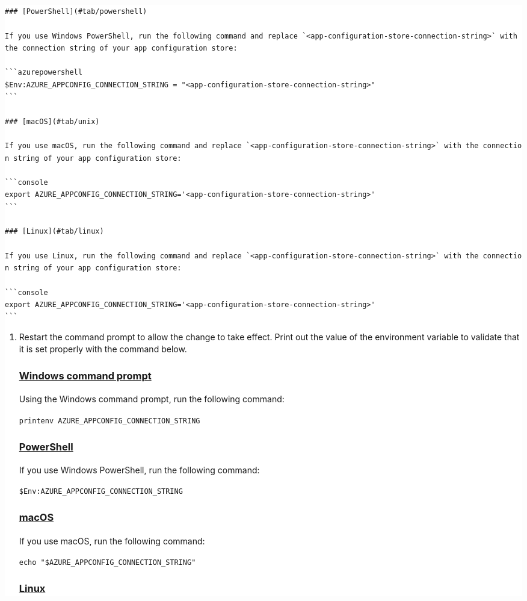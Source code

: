     ### [PowerShell](#tab/powershell)

    If you use Windows PowerShell, run the following command and replace `<app-configuration-store-connection-string>` with the connection string of your app configuration store:

    ```azurepowershell
    $Env:AZURE_APPCONFIG_CONNECTION_STRING = "<app-configuration-store-connection-string>"
    ```

    ### [macOS](#tab/unix)

    If you use macOS, run the following command and replace `<app-configuration-store-connection-string>` with the connection string of your app configuration store:

    ```console
    export AZURE_APPCONFIG_CONNECTION_STRING='<app-configuration-store-connection-string>'
    ```

    ### [Linux](#tab/linux)

    If you use Linux, run the following command and replace `<app-configuration-store-connection-string>` with the connection string of your app configuration store:

    ```console
    export AZURE_APPCONFIG_CONNECTION_STRING='<app-configuration-store-connection-string>'
    ```

1. Restart the command prompt to allow the change to take effect. Print out the value of the environment variable to validate that it is set properly with the command below.

    ### [Windows command prompt](#tab/windowscommandprompt)

    Using the Windows command prompt, run the following command:

    ```cmd
    printenv AZURE_APPCONFIG_CONNECTION_STRING
    ```

    ### [PowerShell](#tab/powershell)

    If you use Windows PowerShell, run the following command:

    ```azurepowershell
    $Env:AZURE_APPCONFIG_CONNECTION_STRING
    ```

    ### [macOS](#tab/unix)

    If you use macOS, run the following command:

    ```console
    echo "$AZURE_APPCONFIG_CONNECTION_STRING"
    ```

    ### [Linux](#tab/linux)
